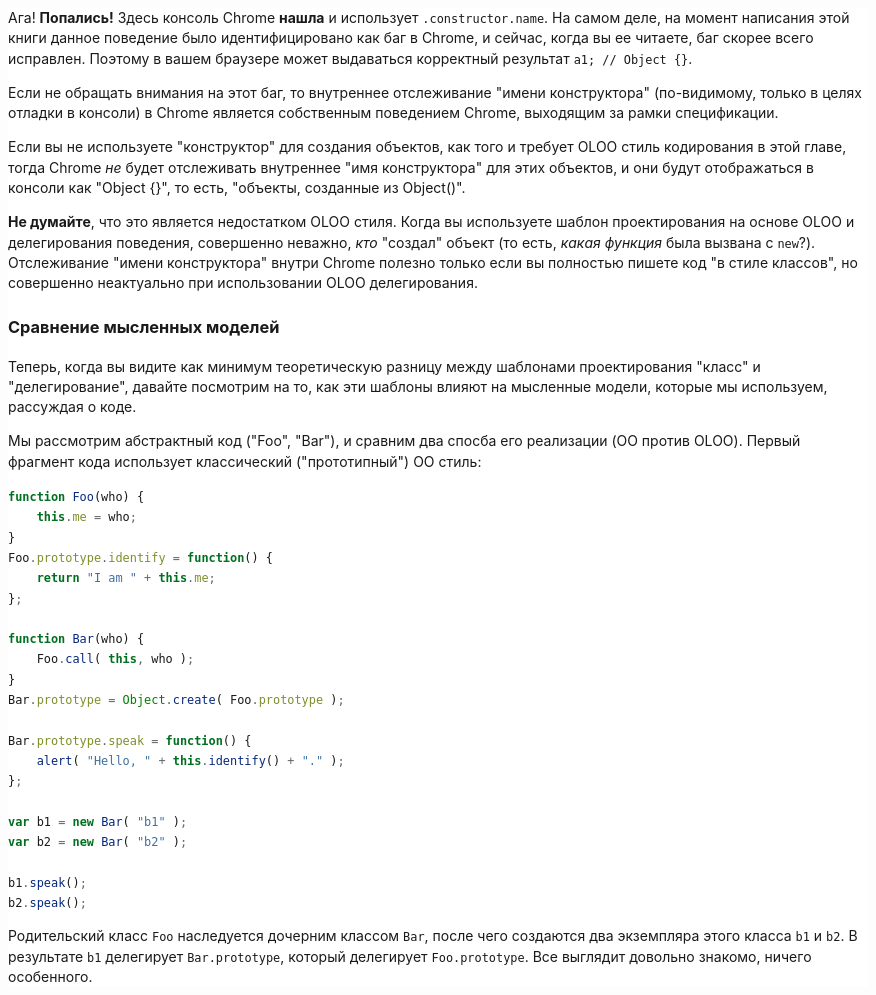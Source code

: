 Ага! **Попались!** Здесь консоль Chrome **нашла** и использует `.constructor.name`. На самом деле, на момент написания этой книги данное поведение было идентифицировано как баг в Chrome, и сейчас, когда вы ее читаете, баг скорее всего исправлен. Поэтому в вашем браузере может выдаваться корректный результат `a1; // Object {}`.

Если не обращать внимания на этот баг, то внутреннее отслеживание "имени конструктора" (по-видимому, только в целях отладки в консоли) в Chrome является собственным поведением Chrome, выходящим за рамки спецификации.

Если вы не используете "конструктор" для создания объектов, как того и требует OLOO стиль кодирования в этой главе, тогда Chrome *не* будет отслеживать внутреннее "имя конструктора" для этих объектов, и они будут отображаться в консоли как "Object {}", то есть, "объекты, созданные из Object()".

**Не думайте**, что это является недостатком OLOO стиля. Когда вы используете шаблон проектирования на основе OLOO и делегирования поведения, совершенно неважно, *кто* "создал" объект (то есть, *какая функция* была вызвана с `new`?). Отслеживание "имени конструктора" внутри Chrome полезно только если вы полностью пишете код "в стиле классов", но совершенно неактуально при использовании OLOO делегирования.

### Сравнение мысленных моделей

Теперь, когда вы видите как минимум теоретическую разницу между шаблонами проектирования "класс" и "делегирование", давайте посмотрим на то, как эти шаблоны влияют на мысленные модели, которые мы используем, рассуждая о коде.

Мы рассмотрим абстрактный код ("Foo", "Bar"), и сравним два спосба его реализации (OO против OLOO). Первый фрагмент кода использует классический ("прототипный") OO стиль:

```js
function Foo(who) {
	this.me = who;
}
Foo.prototype.identify = function() {
	return "I am " + this.me;
};

function Bar(who) {
	Foo.call( this, who );
}
Bar.prototype = Object.create( Foo.prototype );

Bar.prototype.speak = function() {
	alert( "Hello, " + this.identify() + "." );
};

var b1 = new Bar( "b1" );
var b2 = new Bar( "b2" );

b1.speak();
b2.speak();
```

Родительский класс `Foo` наследуется дочерним классом `Bar`, после чего создаются два экземпляра этого класса `b1` и `b2`. В результате `b1` делегирует `Bar.prototype`, который делегирует `Foo.prototype`. Все выглядит довольно знакомо, ничего особенного.

